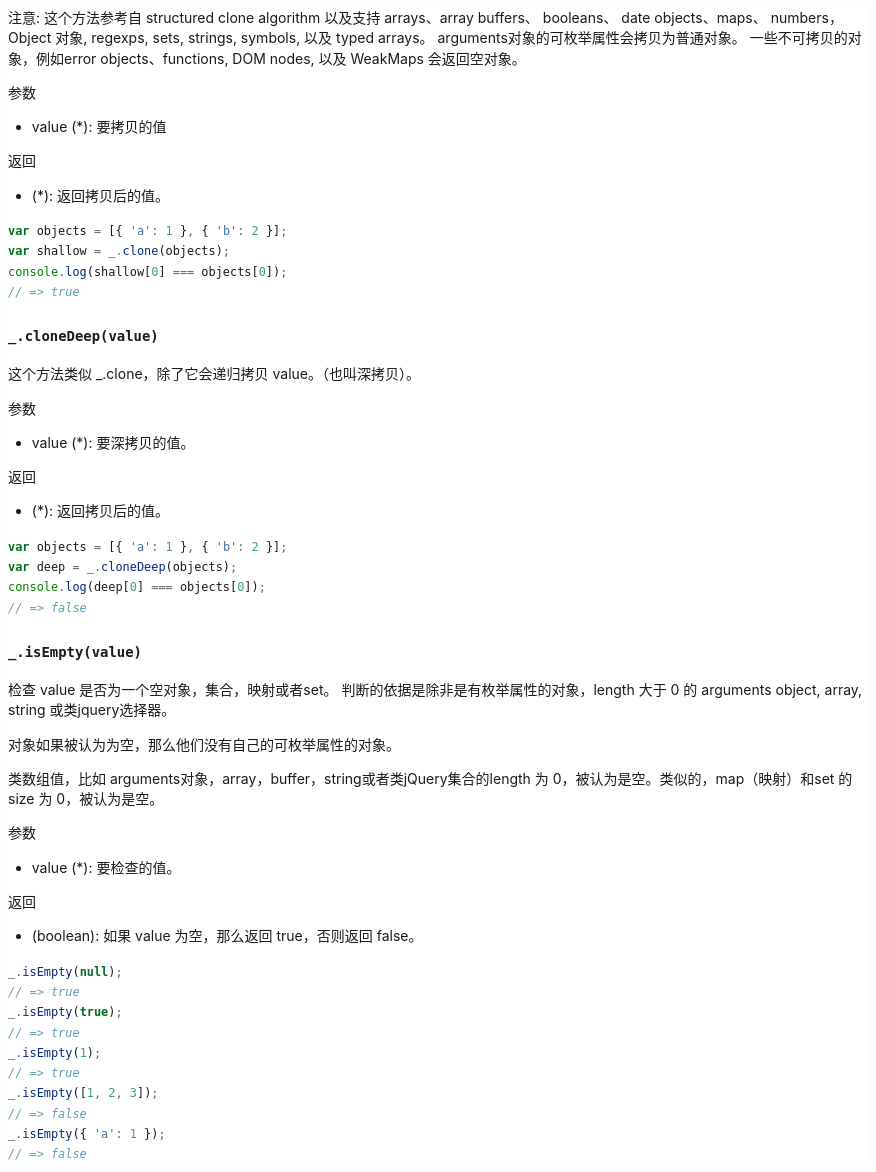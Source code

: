 注意: 这个方法参考自 structured clone algorithm 以及支持 arrays、array buffers、 booleans、 date objects、maps、 numbers， Object 对象, regexps, sets, strings, symbols, 以及 typed arrays。 arguments对象的可枚举属性会拷贝为普通对象。 一些不可拷贝的对象，例如error objects、functions, DOM nodes, 以及 WeakMaps 会返回空对象。

参数

- value (*): 要拷贝的值

返回

- (*): 返回拷贝后的值。

```js
var objects = [{ 'a': 1 }, { 'b': 2 }];
var shallow = _.clone(objects);
console.log(shallow[0] === objects[0]);
// => true
```

### `_.cloneDeep(value)`

这个方法类似 _.clone，除了它会递归拷贝 value。（也叫深拷贝）。

参数

- value (*): 要深拷贝的值。

返回

- (*): 返回拷贝后的值。

```js
var objects = [{ 'a': 1 }, { 'b': 2 }];
var deep = _.cloneDeep(objects);
console.log(deep[0] === objects[0]);
// => false
```

### `_.isEmpty(value)`

检查 value 是否为一个空对象，集合，映射或者set。 判断的依据是除非是有枚举属性的对象，length 大于 0 的 arguments object, array, string 或类jquery选择器。

对象如果被认为为空，那么他们没有自己的可枚举属性的对象。

类数组值，比如 arguments对象，array，buffer，string或者类jQuery集合的length 为 0，被认为是空。类似的，map（映射）和set 的size 为 0，被认为是空。

参数

- value (*): 要检查的值。

返回

- (boolean): 如果 value 为空，那么返回 true，否则返回 false。

```js
_.isEmpty(null);
// => true
_.isEmpty(true);
// => true
_.isEmpty(1);
// => true
_.isEmpty([1, 2, 3]);
// => false
_.isEmpty({ 'a': 1 });
// => false
```
